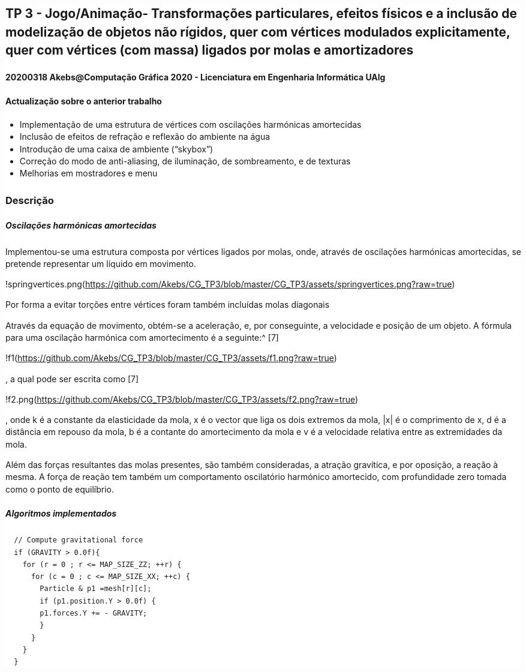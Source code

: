 ## TP 3 - Jogo/Animação- Transformações particulares, efeitos físicos e a inclusão de modelização de objetos não rígidos, quer com vértices modulados explicitamente, quer com vértices (com massa) ligados por molas e amortizadores



#### 20200318  Akebs@Computação Gráfica 2020 - Licenciatura em Engenharia Informática UAlg



#### Actualização sobre o anterior trabalho

- Implementação de uma estrutura de vértices com oscilações harmónicas amortecidas
- Inclusão de efeitos de refração e reflexão do ambiente na água
- Introdução de uma caixa de ambiente (“skybox”)
- Correção do modo de anti-aliasing, de iluminação, de sombreamento, e de texturas
- Melhorias em mostradores e menu

### Descrição

##### Oscilações harmónicas amortecidas

Implementou-se uma estrutura composta por vértices ligados por molas, onde, através de oscilações harmónicas amortecidas, se pretende representar um líquido em movimento.

!springvertices.png(https://github.com/Akebs/CG_TP3/blob/master/CG_TP3/assets/springvertices.png?raw=true)

Por forma a evitar torções entre vértices foram também incluídas molas diagonais

Através da equação de movimento, obtém-se a aceleração, e, por conseguinte, a velocidade e posição de um objeto. A fórmula para uma oscilação harmónica com amortecimento é a seguinte:^ [7]

!f1(https://github.com/Akebs/CG_TP3/blob/master/CG_TP3/assets/f1.png?raw=true)

, a qual pode ser escrita como [7]

!f2.png(https://github.com/Akebs/CG_TP3/blob/master/CG_TP3/assets/f2.png?raw=true)

, onde k é a constante da elasticidade da mola, x é o vector que liga os dois extremos da mola, |x| é o comprimento de x, d é a distância em repouso da mola, b é a contante do amortecimento da mola e v é a velocidade relativa entre as extremidades da mola.

Além das forças resultantes das molas presentes, são também consideradas, a atração gravítica, e por oposição, a reação à mesma. A força de reação tem também um comportamento oscilatório harmónico amortecido, com profundidade zero tomada como o ponto de equilíbrio.

##### Algoritmos implementados
```
  // Compute gravitational force
  if (GRAVITY > 0.0f){
    for (r = 0 ; r <= MAP_SIZE_ZZ; ++r) {
      for (c = 0 ; c <= MAP_SIZE_XX; ++c) {
        Particle & p1 =mesh[r][c];
        if (p1.position.Y > 0.0f) {
        p1.forces.Y += - GRAVITY;
        }
      }
    }
  }
```
